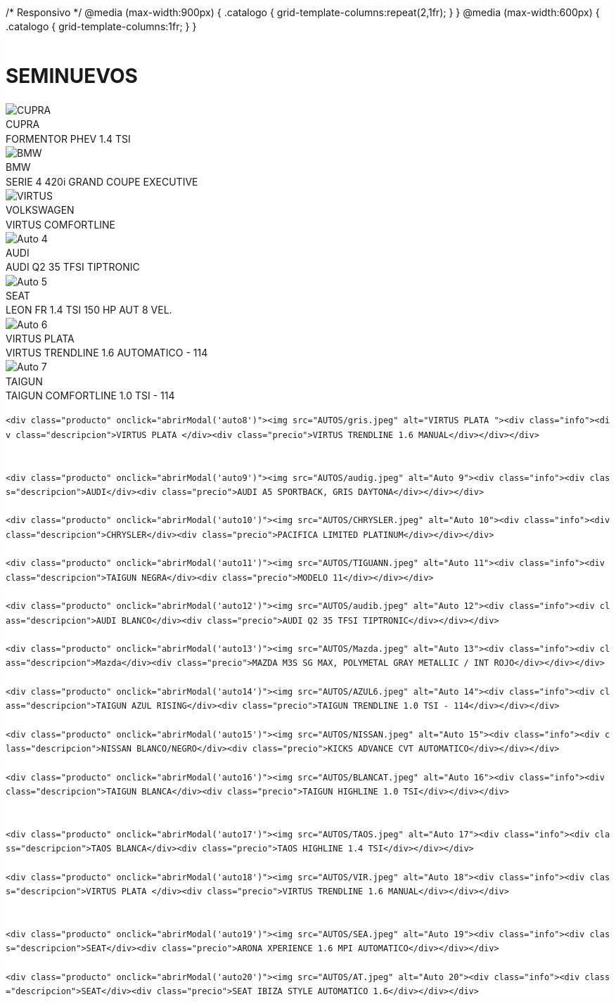 /* Responsivo */
@media (max-width:900px) { .catalogo { grid-template-columns:repeat(2,1fr); } }
@media (max-width:600px) { .catalogo { grid-template-columns:1fr; } }
</style>
</head>
<body>

<h1 class="titulo-seccion">SEMINUEVOS</h1>

<div class="seccion-productos">
  <div class="catalogo">
    <!-- Productos 1 a 23 -->
    <div class="producto" onclick="abrirModal('cupraModal')"><img src="AUTOS/CUPRA2.jpeg" alt="CUPRA"><div class="info"><div class="descripcion">CUPRA</div><div class="precio">FORMENTOR PHEV 1.4 TSI</div></div></div>
    <div class="producto" onclick="abrirModal('bmwModal')"><img src="AUTOS/BMW.jpeg" alt="BMW"><div class="info"><div class="descripcion">BMW</div><div class="precio">SERIE 4 420i GRAND COUPE EXECUTIVE</div></div></div>
    <div class="producto" onclick="abrirModal('virtusModal')"><img src="AUTOS/VIRTUS.jpeg" alt="VIRTUS"><div class="info"><div class="descripcion">VOLKSWAGEN</div><div class="precio">VIRTUS COMFORTLINE</div></div></div>
    <div class="producto" onclick="abrirModal('auto4')"><img src="AUTOS/audi5.jpeg" alt="Auto 4"><div class="info"><div class="descripcion">AUDI</div><div class="precio">AUDI Q2 35 TFSI TIPTRONIC</div></div></div>
    <div class="producto" onclick="abrirModal('auto5')"><img src="AUTOS/seat6.jpeg" alt="Auto 5"><div class="info"><div class="descripcion">SEAT</div><div class="precio">LEON FR 1.4 TSI 150 HP AUT 8 VEL.</div></div></div>
    <div class="producto" onclick="abrirModal('auto6')"><img src="AUTOS/virtusplata.jpeg" alt="Auto 6"><div class="info"><div class="descripcion">VIRTUS PLATA</div><div class="precio">VIRTUS TRENDLINE 1.6 AUTOMATICO - 114</div></div></div>
    <div class="producto" onclick="abrirModal('auto7')"><img src="AUTOS/tigun.jpeg" alt="Auto 7"><div class="info"><div class="descripcion">TAIGUN</div><div class="precio">TAIGUN COMFORTLINE 1.0 TSI - 114</div></div></div>

    <div class="producto" onclick="abrirModal('auto8')"><img src="AUTOS/gris.jpeg" alt="VIRTUS PLATA "><div class="info"><div class="descripcion">VIRTUS PLATA </div><div class="precio">VIRTUS TRENDLINE 1.6 MANUAL</div></div></div>


    <div class="producto" onclick="abrirModal('auto9')"><img src="AUTOS/audig.jpeg" alt="Auto 9"><div class="info"><div class="descripcion">AUDI</div><div class="precio">AUDI A5 SPORTBACK, GRIS DAYTONA</div></div></div>

    <div class="producto" onclick="abrirModal('auto10')"><img src="AUTOS/CHRYSLER.jpeg" alt="Auto 10"><div class="info"><div class="descripcion">CHRYSLER</div><div class="precio">PACIFICA LIMITED PLATINUM</div></div></div>

    <div class="producto" onclick="abrirModal('auto11')"><img src="AUTOS/TIGUANN.jpeg" alt="Auto 11"><div class="info"><div class="descripcion">TAIGUN NEGRA</div><div class="precio">MODELO 11</div></div></div>

    <div class="producto" onclick="abrirModal('auto12')"><img src="AUTOS/audib.jpeg" alt="Auto 12"><div class="info"><div class="descripcion">AUDI BLANCO</div><div class="precio">AUDI Q2 35 TFSI TIPTRONIC</div></div></div>

    <div class="producto" onclick="abrirModal('auto13')"><img src="AUTOS/Mazda.jpeg" alt="Auto 13"><div class="info"><div class="descripcion">Mazda</div><div class="precio">MAZDA M3S SG MAX, POLYMETAL GRAY METALLIC / INT ROJO</div></div></div>

    <div class="producto" onclick="abrirModal('auto14')"><img src="AUTOS/AZUL6.jpeg" alt="Auto 14"><div class="info"><div class="descripcion">TAIGUN AZUL RISING</div><div class="precio">TAIGUN TRENDLINE 1.0 TSI - 114</div></div></div>

    <div class="producto" onclick="abrirModal('auto15')"><img src="AUTOS/NISSAN.jpeg" alt="Auto 15"><div class="info"><div class="descripcion">NISSAN BLANCO/NEGRO</div><div class="precio">KICKS ADVANCE CVT AUTOMATICO</div></div></div>

    <div class="producto" onclick="abrirModal('auto16')"><img src="AUTOS/BLANCAT.jpeg" alt="Auto 16"><div class="info"><div class="descripcion">TAIGUN BLANCA</div><div class="precio">TAIGUN HIGHLINE 1.0 TSI</div></div></div>


    <div class="producto" onclick="abrirModal('auto17')"><img src="AUTOS/TAOS.jpeg" alt="Auto 17"><div class="info"><div class="descripcion">TAOS BLANCA</div><div class="precio">TAOS HIGHLINE 1.4 TSI</div></div></div>

    <div class="producto" onclick="abrirModal('auto18')"><img src="AUTOS/VIR.jpeg" alt="Auto 18"><div class="info"><div class="descripcion">VIRTUS PLATA </div><div class="precio">VIRTUS TRENDLINE 1.6 MANUAL</div></div></div>


    <div class="producto" onclick="abrirModal('auto19')"><img src="AUTOS/SEA.jpeg" alt="Auto 19"><div class="info"><div class="descripcion">SEAT</div><div class="precio">ARONA XPERIENCE 1.6 MPI AUTOMATICO</div></div></div>

    <div class="producto" onclick="abrirModal('auto20')"><img src="AUTOS/AT.jpeg" alt="Auto 20"><div class="info"><div class="descripcion">SEAT</div><div class="precio">SEAT IBIZA STYLE AUTOMATICO 1.6</div></div></div>

